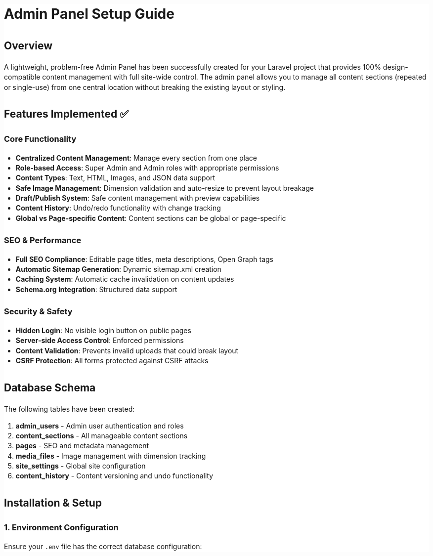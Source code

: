 # Admin Panel Setup Guide

## Overview

A lightweight, problem-free Admin Panel has been successfully created for your Laravel project that provides 100% design-compatible content management with full site-wide control. The admin panel allows you to manage all content sections (repeated or single-use) from one central location without breaking the existing layout or styling.

## Features Implemented ✅

### Core Functionality
- **Centralized Content Management**: Manage every section from one place
- **Role-based Access**: Super Admin and Admin roles with appropriate permissions
- **Content Types**: Text, HTML, Images, and JSON data support
- **Safe Image Management**: Dimension validation and auto-resize to prevent layout breakage
- **Draft/Publish System**: Safe content management with preview capabilities
- **Content History**: Undo/redo functionality with change tracking
- **Global vs Page-specific Content**: Content sections can be global or page-specific

### SEO & Performance
- **Full SEO Compliance**: Editable page titles, meta descriptions, Open Graph tags
- **Automatic Sitemap Generation**: Dynamic sitemap.xml creation
- **Caching System**: Automatic cache invalidation on content updates
- **Schema.org Integration**: Structured data support

### Security & Safety
- **Hidden Login**: No visible login button on public pages
- **Server-side Access Control**: Enforced permissions
- **Content Validation**: Prevents invalid uploads that could break layout
- **CSRF Protection**: All forms protected against CSRF attacks

## Database Schema

The following tables have been created:

1. **admin_users** - Admin user authentication and roles
2. **content_sections** - All manageable content sections
3. **pages** - SEO and metadata management
4. **media_files** - Image management with dimension tracking
5. **site_settings** - Global site configuration
6. **content_history** - Content versioning and undo functionality

## Installation & Setup

### 1. Environment Configuration

Ensure your `.env` file has the correct database configuration:
